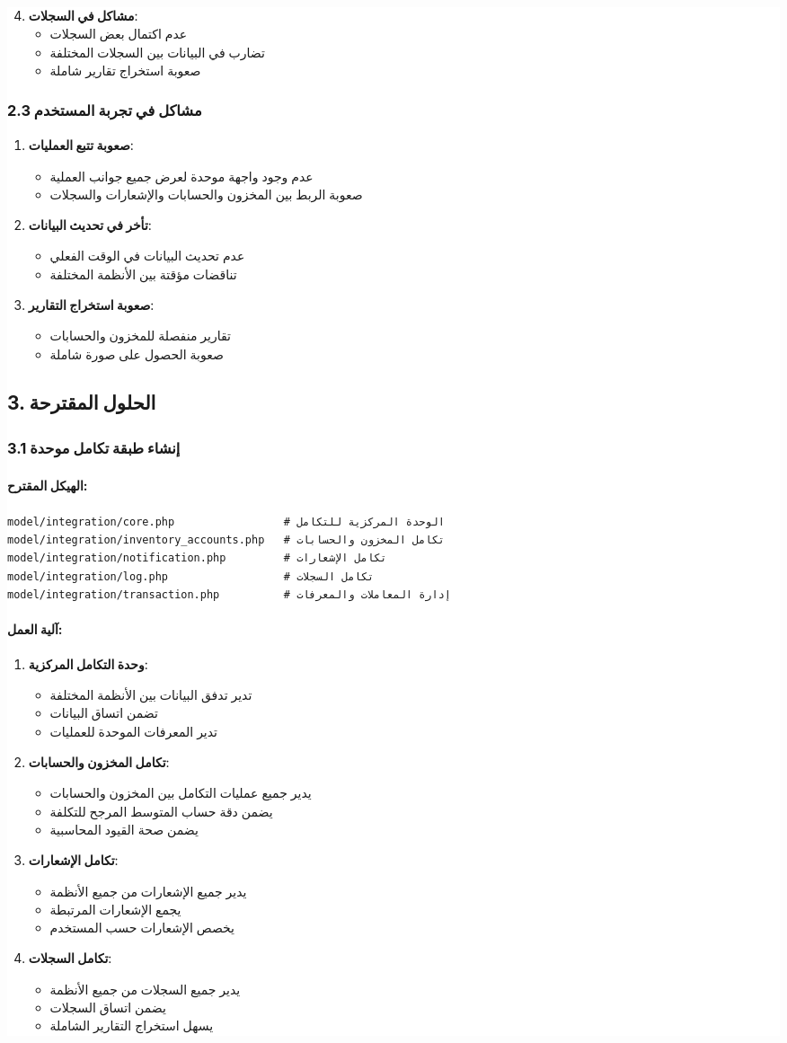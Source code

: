 4. **مشاكل في السجلات**:
   - عدم اكتمال بعض السجلات
   - تضارب في البيانات بين السجلات المختلفة
   - صعوبة استخراج تقارير شاملة

### 2.3 مشاكل في تجربة المستخدم

1. **صعوبة تتبع العمليات**:
   - عدم وجود واجهة موحدة لعرض جميع جوانب العملية
   - صعوبة الربط بين المخزون والحسابات والإشعارات والسجلات

2. **تأخر في تحديث البيانات**:
   - عدم تحديث البيانات في الوقت الفعلي
   - تناقضات مؤقتة بين الأنظمة المختلفة

3. **صعوبة استخراج التقارير**:
   - تقارير منفصلة للمخزون والحسابات
   - صعوبة الحصول على صورة شاملة

## 3. الحلول المقترحة

### 3.1 إنشاء طبقة تكامل موحدة

#### الهيكل المقترح:

```
model/integration/core.php                 # الوحدة المركزية للتكامل
model/integration/inventory_accounts.php   # تكامل المخزون والحسابات
model/integration/notification.php         # تكامل الإشعارات
model/integration/log.php                  # تكامل السجلات
model/integration/transaction.php          # إدارة المعاملات والمعرفات
```

#### آلية العمل:

1. **وحدة التكامل المركزية**:
   - تدير تدفق البيانات بين الأنظمة المختلفة
   - تضمن اتساق البيانات
   - تدير المعرفات الموحدة للعمليات

2. **تكامل المخزون والحسابات**:
   - يدير جميع عمليات التكامل بين المخزون والحسابات
   - يضمن دقة حساب المتوسط المرجح للتكلفة
   - يضمن صحة القيود المحاسبية

3. **تكامل الإشعارات**:
   - يدير جميع الإشعارات من جميع الأنظمة
   - يجمع الإشعارات المرتبطة
   - يخصص الإشعارات حسب المستخدم

4. **تكامل السجلات**:
   - يدير جميع السجلات من جميع الأنظمة
   - يضمن اتساق السجلات
   - يسهل استخراج التقارير الشاملة
